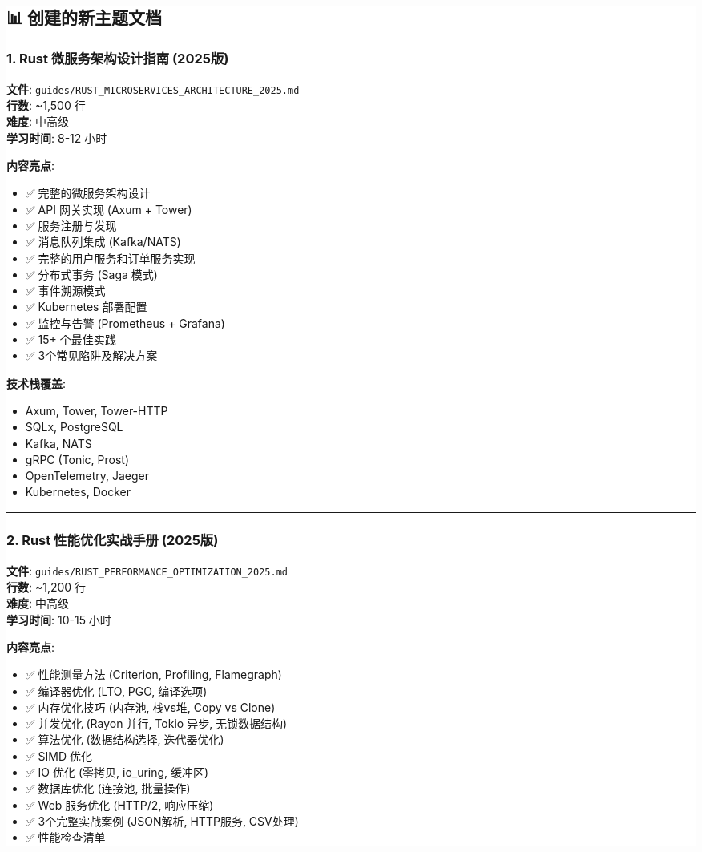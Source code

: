 
## 📊 创建的新主题文档

### 1. Rust 微服务架构设计指南 (2025版)

**文件**: `guides/RUST_MICROSERVICES_ARCHITECTURE_2025.md`  
**行数**: ~1,500 行  
**难度**: 中高级  
**学习时间**: 8-12 小时

**内容亮点**:

- ✅ 完整的微服务架构设计
- ✅ API 网关实现 (Axum + Tower)
- ✅ 服务注册与发现
- ✅ 消息队列集成 (Kafka/NATS)
- ✅ 完整的用户服务和订单服务实现
- ✅ 分布式事务 (Saga 模式)
- ✅ 事件溯源模式
- ✅ Kubernetes 部署配置
- ✅ 监控与告警 (Prometheus + Grafana)
- ✅ 15+ 个最佳实践
- ✅ 3个常见陷阱及解决方案

**技术栈覆盖**:

- Axum, Tower, Tower-HTTP
- SQLx, PostgreSQL
- Kafka, NATS
- gRPC (Tonic, Prost)
- OpenTelemetry, Jaeger
- Kubernetes, Docker

---

### 2. Rust 性能优化实战手册 (2025版)

**文件**: `guides/RUST_PERFORMANCE_OPTIMIZATION_2025.md`  
**行数**: ~1,200 行  
**难度**: 中高级  
**学习时间**: 10-15 小时

**内容亮点**:

- ✅ 性能测量方法 (Criterion, Profiling, Flamegraph)
- ✅ 编译器优化 (LTO, PGO, 编译选项)
- ✅ 内存优化技巧 (内存池, 栈vs堆, Copy vs Clone)
- ✅ 并发优化 (Rayon 并行, Tokio 异步, 无锁数据结构)
- ✅ 算法优化 (数据结构选择, 迭代器优化)
- ✅ SIMD 优化
- ✅ IO 优化 (零拷贝, io_uring, 缓冲区)
- ✅ 数据库优化 (连接池, 批量操作)
- ✅ Web 服务优化 (HTTP/2, 响应压缩)
- ✅ 3个完整实战案例 (JSON解析, HTTP服务, CSV处理)
- ✅ 性能检查清单
